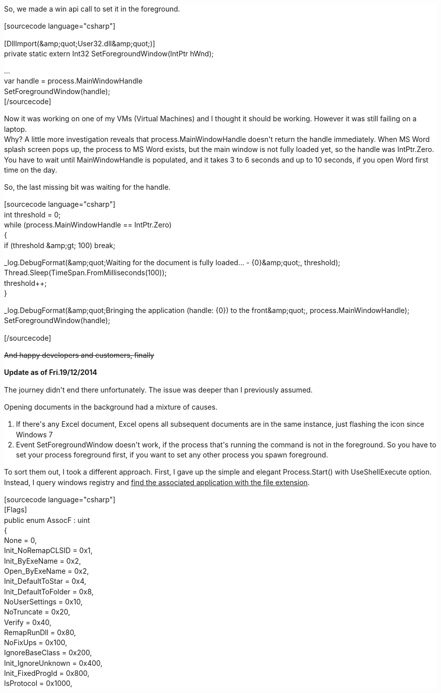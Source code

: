 <p>So, we made a win api call to set it in the foreground.</p>
<p>[sourcecode language="csharp"]</p>
<p>[DllImport(&amp;amp;quot;User32.dll&amp;amp;quot;)]<br />
private static extern Int32 SetForegroundWindow(IntPtr hWnd);</p>
<p>...<br />
var handle = process.MainWindowHandle<br />
SetForegroundWindow(handle);<br />
[/sourcecode]</p>
<p>Now it was working on one of my VMs (Virtual Machines) and I thought it should be working. However it was still failing on a laptop.<br />
Why? A little more investigation reveals that process.MainWindowHandle doesn't return the handle immediately. When MS Word splash screen pops up, the process to MS Word exists, but the main window is not fully loaded yet, so the handle was IntPtr.Zero. You have to wait until MainWindowHandle is populated, and it takes 3 to 6 seconds and up to 10 seconds, if you open Word first time on the day.</p>
<p>So, the last missing bit was waiting for the handle.</p>
<p>[sourcecode language="csharp"]<br />
int threshold = 0;<br />
while (process.MainWindowHandle == IntPtr.Zero)<br />
{<br />
    if (threshold &amp;amp;gt; 100) break; </p>
<p>    _log.DebugFormat(&amp;amp;quot;Waiting for the document is fully loaded... - {0}&amp;amp;quot;, threshold);<br />
    Thread.Sleep(TimeSpan.FromMilliseconds(100));<br />
    threshold++;<br />
}</p>
<p>_log.DebugFormat(&amp;amp;quot;Bringing the application (handle: {0}) to the front&amp;amp;quot;, process.MainWindowHandle);<br />
SetForegroundWindow(handle);</p>
<p>[/sourcecode]</p>
<p><del>And happy developers and customers, finally</del></p>
<p><strong>Update as of Fri.19/12/2014</strong></p>
<p>The journey didn't end there unfortunately. The issue was deeper than I previously assumed.</p>
<p>Opening documents in the background had a mixture of causes.</p>
<ol>
<li>If there's any Excel document, Excel opens all subsequent documents are in the same instance, just flashing the icon since Windows 7</li>
<li>Event SetForegroundWindow doesn't work, if the process that's running the command is not in the foreground. So you have to set your process foreground first, if you want to set any other process you spawn foreground.</li>
</ol>
<p>To sort them out, I took a different approach. First, I gave up the simple and elegant Process.Start() with UseShellExecute option. Instead, I query windows registry and <a href="http://www.pinvoke.net/default.aspx/shlwapi/AssocQueryString.html">find the associated application with the file extension</a>.</p>
<p>[sourcecode language="csharp"]<br />
[Flags]<br />
public enum AssocF : uint<br />
{<br />
    None = 0,<br />
    Init_NoRemapCLSID = 0x1,<br />
    Init_ByExeName = 0x2,<br />
    Open_ByExeName = 0x2,<br />
    Init_DefaultToStar = 0x4,<br />
    Init_DefaultToFolder = 0x8,<br />
    NoUserSettings = 0x10,<br />
    NoTruncate = 0x20,<br />
    Verify = 0x40,<br />
    RemapRunDll = 0x80,<br />
    NoFixUps = 0x100,<br />
    IgnoreBaseClass = 0x200,<br />
    Init_IgnoreUnknown = 0x400,<br />
    Init_FixedProgId = 0x800,<br />
    IsProtocol = 0x1000,<br />